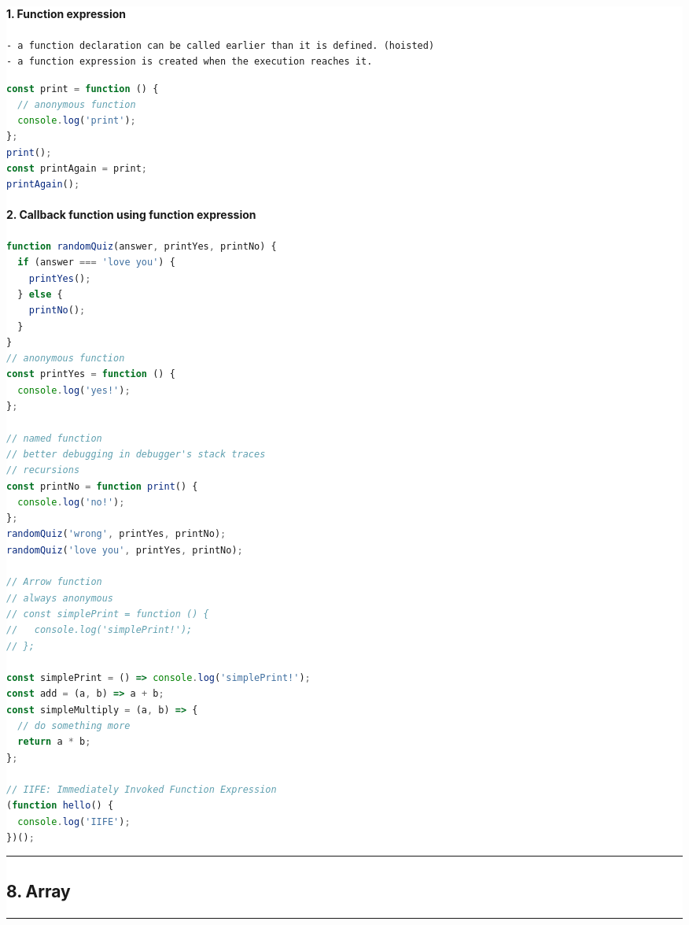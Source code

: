  #### 1. Function expression
    - a function declaration can be called earlier than it is defined. (hoisted)
    - a function expression is created when the execution reaches it.  
```js
const print = function () {
  // anonymous function
  console.log('print');
};
print();
const printAgain = print;
printAgain();
```
 #### 2. Callback function using function expression
```js
function randomQuiz(answer, printYes, printNo) {
  if (answer === 'love you') {
    printYes();
  } else {
    printNo();
  }
}
// anonymous function
const printYes = function () {
  console.log('yes!');
};

// named function
// better debugging in debugger's stack traces
// recursions
const printNo = function print() {
  console.log('no!');
};
randomQuiz('wrong', printYes, printNo);
randomQuiz('love you', printYes, printNo);

// Arrow function
// always anonymous
// const simplePrint = function () {
//   console.log('simplePrint!');
// };

const simplePrint = () => console.log('simplePrint!');
const add = (a, b) => a + b;
const simpleMultiply = (a, b) => {
  // do something more
  return a * b;
};

// IIFE: Immediately Invoked Function Expression
(function hello() {
  console.log('IIFE');
})();
```
---
## 8. Array

---
